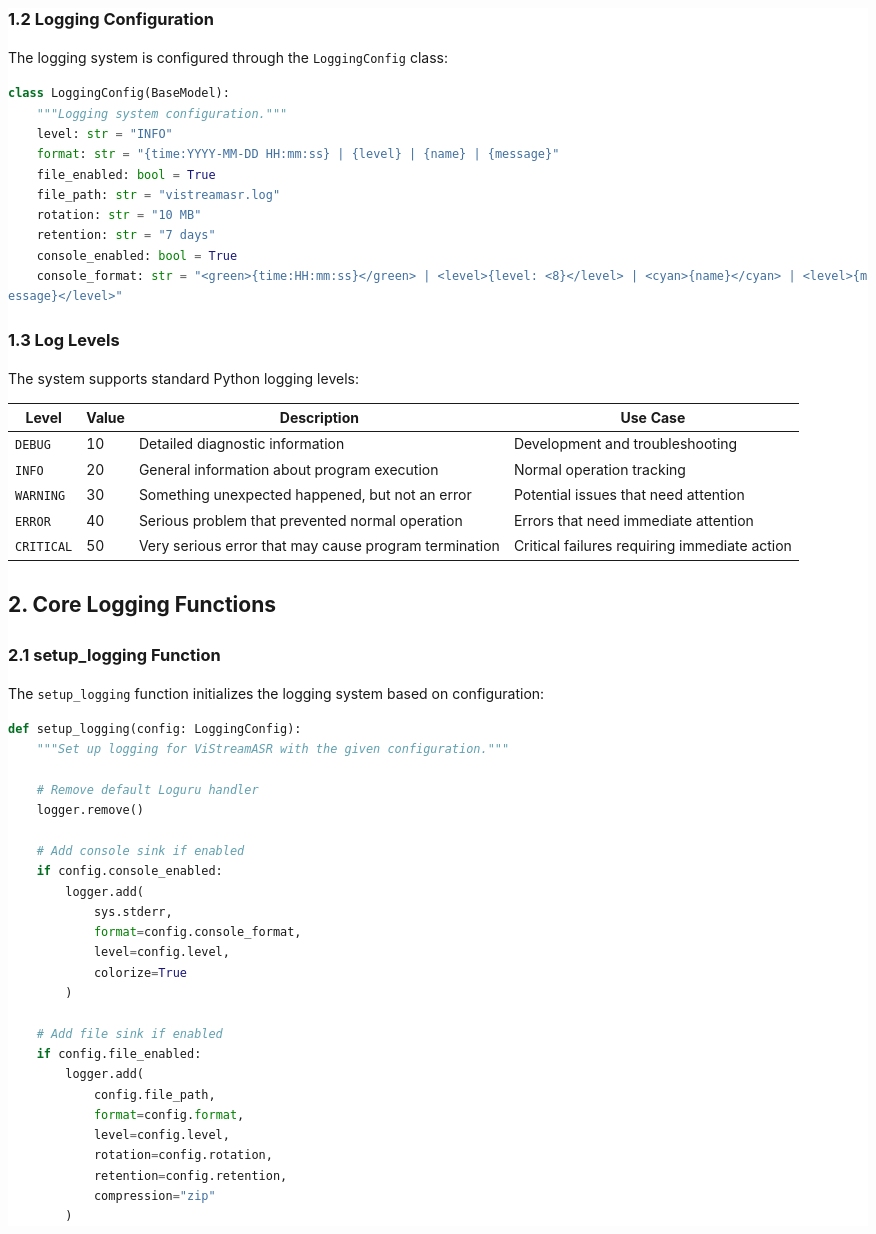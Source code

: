 ### 1.2 Logging Configuration

The logging system is configured through the `LoggingConfig` class:

```python
class LoggingConfig(BaseModel):
    """Logging system configuration."""
    level: str = "INFO"
    format: str = "{time:YYYY-MM-DD HH:mm:ss} | {level} | {name} | {message}"
    file_enabled: bool = True
    file_path: str = "vistreamasr.log"
    rotation: str = "10 MB"
    retention: str = "7 days"
    console_enabled: bool = True
    console_format: str = "<green>{time:HH:mm:ss}</green> | <level>{level: <8}</level> | <cyan>{name}</cyan> | <level>{message}</level>"
```

### 1.3 Log Levels

The system supports standard Python logging levels:

| Level      | Value | Description                                           | Use Case                                     |
| ---------- | ----- | ----------------------------------------------------- | -------------------------------------------- |
| `DEBUG`    | 10    | Detailed diagnostic information                       | Development and troubleshooting              |
| `INFO`     | 20    | General information about program execution           | Normal operation tracking                    |
| `WARNING`  | 30    | Something unexpected happened, but not an error       | Potential issues that need attention         |
| `ERROR`    | 40    | Serious problem that prevented normal operation       | Errors that need immediate attention         |
| `CRITICAL` | 50    | Very serious error that may cause program termination | Critical failures requiring immediate action |

## 2. Core Logging Functions

### 2.1 setup_logging Function

The `setup_logging` function initializes the logging system based on configuration:

```python
def setup_logging(config: LoggingConfig):
    """Set up logging for ViStreamASR with the given configuration."""

    # Remove default Loguru handler
    logger.remove()

    # Add console sink if enabled
    if config.console_enabled:
        logger.add(
            sys.stderr,
            format=config.console_format,
            level=config.level,
            colorize=True
        )

    # Add file sink if enabled
    if config.file_enabled:
        logger.add(
            config.file_path,
            format=config.format,
            level=config.level,
            rotation=config.rotation,
            retention=config.retention,
            compression="zip"
        )
```